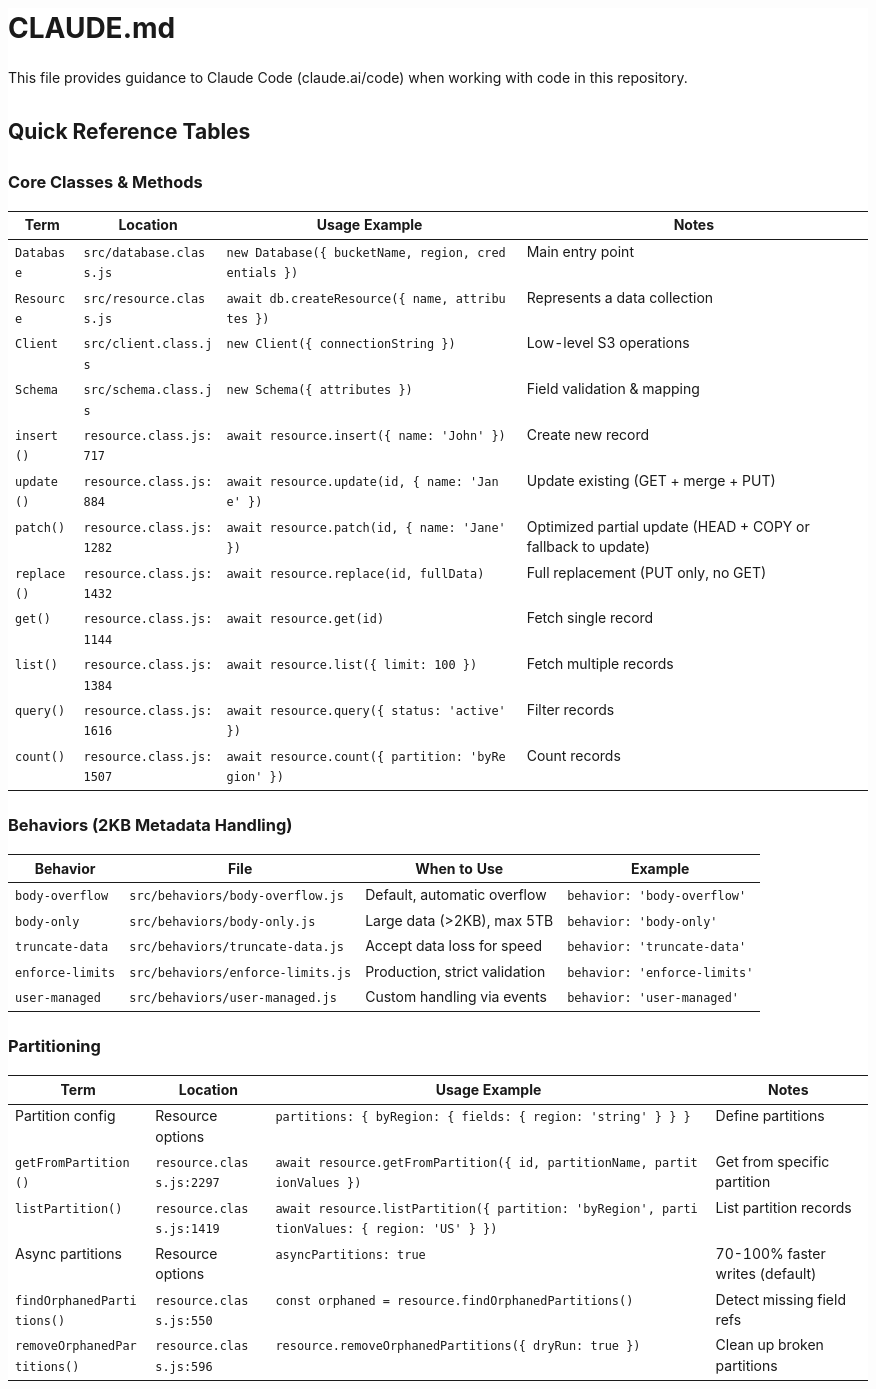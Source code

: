 # CLAUDE.md

This file provides guidance to Claude Code (claude.ai/code) when working with code in this repository.

## Quick Reference Tables

### Core Classes & Methods

| Term | Location | Usage Example | Notes |
|------|----------|---------------|-------|
| `Database` | `src/database.class.js` | `new Database({ bucketName, region, credentials })` | Main entry point |
| `Resource` | `src/resource.class.js` | `await db.createResource({ name, attributes })` | Represents a data collection |
| `Client` | `src/client.class.js` | `new Client({ connectionString })` | Low-level S3 operations |
| `Schema` | `src/schema.class.js` | `new Schema({ attributes })` | Field validation & mapping |
| `insert()` | `resource.class.js:717` | `await resource.insert({ name: 'John' })` | Create new record |
| `update()` | `resource.class.js:884` | `await resource.update(id, { name: 'Jane' })` | Update existing (GET + merge + PUT) |
| `patch()` | `resource.class.js:1282` | `await resource.patch(id, { name: 'Jane' })` | Optimized partial update (HEAD + COPY or fallback to update) |
| `replace()` | `resource.class.js:1432` | `await resource.replace(id, fullData)` | Full replacement (PUT only, no GET) |
| `get()` | `resource.class.js:1144` | `await resource.get(id)` | Fetch single record |
| `list()` | `resource.class.js:1384` | `await resource.list({ limit: 100 })` | Fetch multiple records |
| `query()` | `resource.class.js:1616` | `await resource.query({ status: 'active' })` | Filter records |
| `count()` | `resource.class.js:1507` | `await resource.count({ partition: 'byRegion' })` | Count records |

### Behaviors (2KB Metadata Handling)

| Behavior | File | When to Use | Example |
|----------|------|-------------|---------|
| `body-overflow` | `src/behaviors/body-overflow.js` | Default, automatic overflow | `behavior: 'body-overflow'` |
| `body-only` | `src/behaviors/body-only.js` | Large data (>2KB), max 5TB | `behavior: 'body-only'` |
| `truncate-data` | `src/behaviors/truncate-data.js` | Accept data loss for speed | `behavior: 'truncate-data'` |
| `enforce-limits` | `src/behaviors/enforce-limits.js` | Production, strict validation | `behavior: 'enforce-limits'` |
| `user-managed` | `src/behaviors/user-managed.js` | Custom handling via events | `behavior: 'user-managed'` |

### Partitioning

| Term | Location | Usage Example | Notes |
|------|----------|---------------|-------|
| Partition config | Resource options | `partitions: { byRegion: { fields: { region: 'string' } } }` | Define partitions |
| `getFromPartition()` | `resource.class.js:2297` | `await resource.getFromPartition({ id, partitionName, partitionValues })` | Get from specific partition |
| `listPartition()` | `resource.class.js:1419` | `await resource.listPartition({ partition: 'byRegion', partitionValues: { region: 'US' } })` | List partition records |
| Async partitions | Resource options | `asyncPartitions: true` | 70-100% faster writes (default) |
| `findOrphanedPartitions()` | `resource.class.js:550` | `const orphaned = resource.findOrphanedPartitions()` | Detect missing field refs |
| `removeOrphanedPartitions()` | `resource.class.js:596` | `resource.removeOrphanedPartitions({ dryRun: true })` | Clean up broken partitions |
